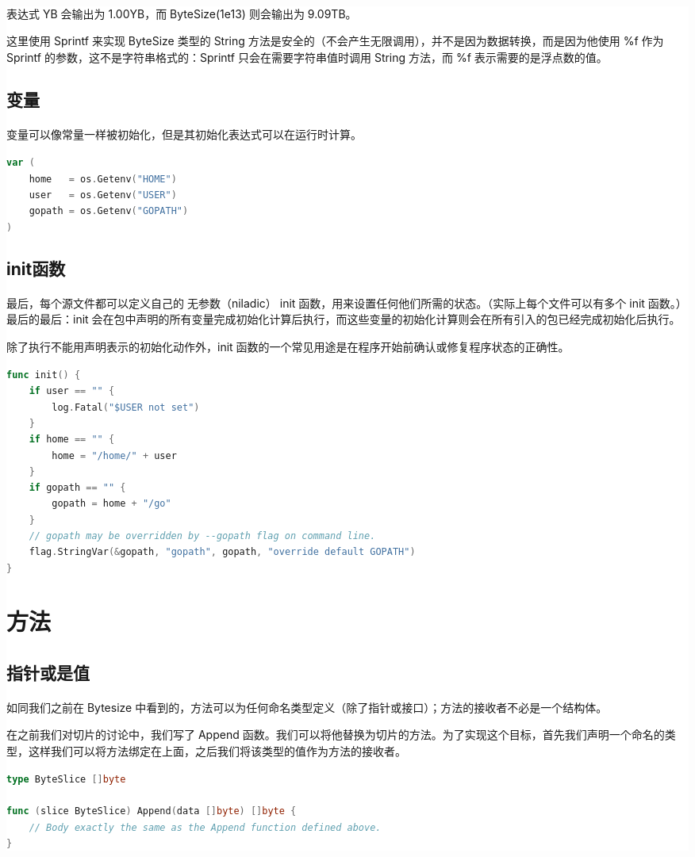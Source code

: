 表达式 YB 会输出为 1.00YB，而 ByteSize(1e13) 则会输出为 9.09TB。

这里使用 Sprintf 来实现 ByteSize 类型的 String 方法是安全的（不会产生无限调用），并不是因为数据转换，而是因为他使用 %f 作为 Sprintf 的参数，这不是字符串格式的：Sprintf 只会在需要字符串值时调用 String 方法，而 %f 表示需要的是浮点数的值。

## 变量

变量可以像常量一样被初始化，但是其初始化表达式可以在运行时计算。

```go
var (
    home   = os.Getenv("HOME")
    user   = os.Getenv("USER")
    gopath = os.Getenv("GOPATH")
)
```

## init函数

最后，每个源文件都可以定义自己的 无参数（niladic） init 函数，用来设置任何他们所需的状态。（实际上每个文件可以有多个 init 函数。）最后的最后：init 会在包中声明的所有变量完成初始化计算后执行，而这些变量的初始化计算则会在所有引入的包已经完成初始化后执行。

除了执行不能用声明表示的初始化动作外，init 函数的一个常见用途是在程序开始前确认或修复程序状态的正确性。

```go
func init() {
    if user == "" {
        log.Fatal("$USER not set")
    }
    if home == "" {
        home = "/home/" + user
    }
    if gopath == "" {
        gopath = home + "/go"
    }
    // gopath may be overridden by --gopath flag on command line.
    flag.StringVar(&gopath, "gopath", gopath, "override default GOPATH")
}
```

# 方法

## 指针或是值

如同我们之前在 Bytesize 中看到的，方法可以为任何命名类型定义（除了指针或接口）；方法的接收者不必是一个结构体。

在之前我们对切片的讨论中，我们写了 Append 函数。我们可以将他替换为切片的方法。为了实现这个目标，首先我们声明一个命名的类型，这样我们可以将方法绑定在上面，之后我们将该类型的值作为方法的接收者。

```go
type ByteSlice []byte

func (slice ByteSlice) Append(data []byte) []byte {
    // Body exactly the same as the Append function defined above.
}
```
